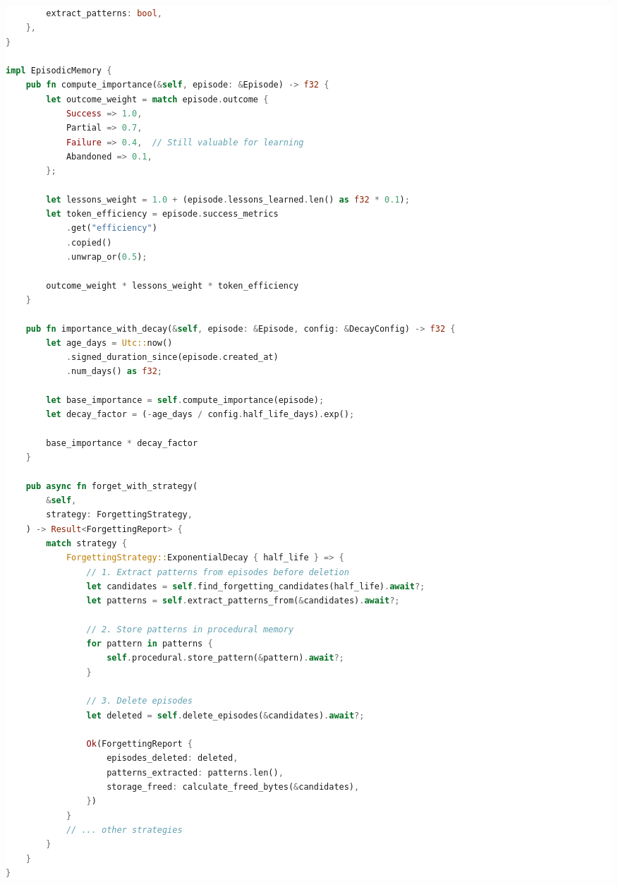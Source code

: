 ```rust
        extract_patterns: bool,
    },
}

impl EpisodicMemory {
    pub fn compute_importance(&self, episode: &Episode) -> f32 {
        let outcome_weight = match episode.outcome {
            Success => 1.0,
            Partial => 0.7,
            Failure => 0.4,  // Still valuable for learning
            Abandoned => 0.1,
        };

        let lessons_weight = 1.0 + (episode.lessons_learned.len() as f32 * 0.1);
        let token_efficiency = episode.success_metrics
            .get("efficiency")
            .copied()
            .unwrap_or(0.5);

        outcome_weight * lessons_weight * token_efficiency
    }

    pub fn importance_with_decay(&self, episode: &Episode, config: &DecayConfig) -> f32 {
        let age_days = Utc::now()
            .signed_duration_since(episode.created_at)
            .num_days() as f32;

        let base_importance = self.compute_importance(episode);
        let decay_factor = (-age_days / config.half_life_days).exp();

        base_importance * decay_factor
    }

    pub async fn forget_with_strategy(
        &self,
        strategy: ForgettingStrategy,
    ) -> Result<ForgettingReport> {
        match strategy {
            ForgettingStrategy::ExponentialDecay { half_life } => {
                // 1. Extract patterns from episodes before deletion
                let candidates = self.find_forgetting_candidates(half_life).await?;
                let patterns = self.extract_patterns_from(&candidates).await?;

                // 2. Store patterns in procedural memory
                for pattern in patterns {
                    self.procedural.store_pattern(&pattern).await?;
                }

                // 3. Delete episodes
                let deleted = self.delete_episodes(&candidates).await?;

                Ok(ForgettingReport {
                    episodes_deleted: deleted,
                    patterns_extracted: patterns.len(),
                    storage_freed: calculate_freed_bytes(&candidates),
                })
            }
            // ... other strategies
        }
    }
}
```
